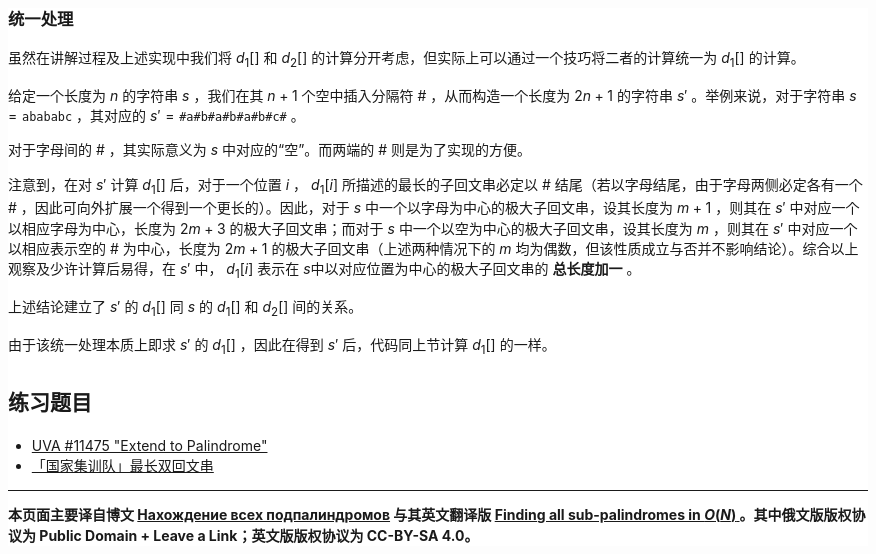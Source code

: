### 统一处理

虽然在讲解过程及上述实现中我们将 $d_1[]$ 和 $d_2[]$ 的计算分开考虑，但实际上可以通过一个技巧将二者的计算统一为 $d_1[]$ 的计算。

给定一个长度为 $n$ 的字符串 $s$ ，我们在其 $n + 1$ 个空中插入分隔符 $\#$ ，从而构造一个长度为 $2n + 1$ 的字符串 $s'$ 。举例来说，对于字符串 $s = \mathtt{abababc}$ ，其对应的 $s' = \mathtt{\#a\#b\#a\#b\#a\#b\#c\#}$ 。

对于字母间的 $\#$ ，其实际意义为 $s$ 中对应的“空”。而两端的 $\#$ 则是为了实现的方便。

注意到，在对 $s'$ 计算 $d_1[]$ 后，对于一个位置 $i$ ， $d_1[i]$ 所描述的最长的子回文串必定以 $\#$ 结尾（若以字母结尾，由于字母两侧必定各有一个 $\#$ ，因此可向外扩展一个得到一个更长的）。因此，对于 $s$ 中一个以字母为中心的极大子回文串，设其长度为 $m + 1$ ，则其在 $s'$ 中对应一个以相应字母为中心，长度为 $2m + 3$ 的极大子回文串；而对于 $s$ 中一个以空为中心的极大子回文串，设其长度为 $m$ ，则其在 $s'$ 中对应一个以相应表示空的 $\#$ 为中心，长度为 $2m + 1$ 的极大子回文串（上述两种情况下的 $m$ 均为偶数，但该性质成立与否并不影响结论）。综合以上观察及少许计算后易得，在 $s'$ 中， $d_1[i]$ 表示在 $s​$ 中以对应位置为中心的极大子回文串的 **总长度加一** 。

上述结论建立了 $s'$ 的 $d_1[]$ 同 $s$ 的 $d_1[]$ 和 $d_2[]$ 间的关系。

由于该统一处理本质上即求 $s'$ 的 $d_1[]$ ，因此在得到 $s'$ 后，代码同上节计算 $d_1[]$ 的一样。

## 练习题目

-    [UVA #11475 "Extend to Palindrome"](https://uva.onlinejudge.org/index.php?option=com_onlinejudge&Itemid=8&page=show_problem&problem=2470) 
-    [「国家集训队」最长双回文串](https://www.luogu.com.cn/problem/P4555) 

* * *

 **本页面主要译自博文 [Нахождение всех подпалиндромов](http://e-maxx.ru/algo/palindromes_count) 与其英文翻译版 [Finding all sub-palindromes in $O(N)$ ](https://cp-algorithms.com/string/manacher.html) 。其中俄文版版权协议为 Public Domain + Leave a Link；英文版版权协议为 CC-BY-SA 4.0。** 

